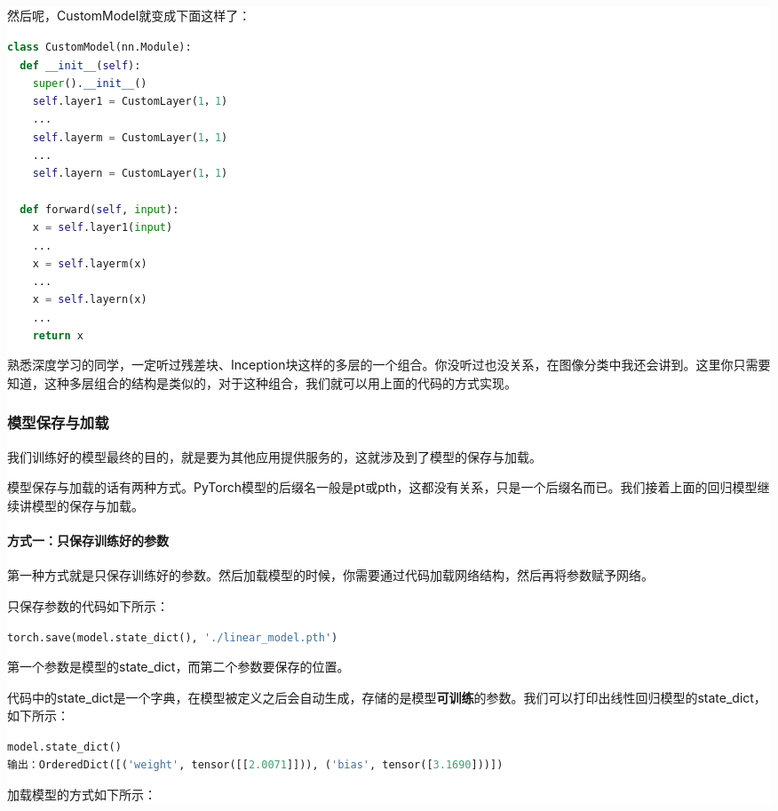 ```python
```

然后呢，CustomModel就变成下面这样了：

```python
class CustomModel(nn.Module):
  def __init__(self):
    super().__init__()
    self.layer1 = CustomLayer(1，1)
    ...
    self.layerm = CustomLayer(1，1)
    ...
    self.layern = CustomLayer(1，1)
  
  def forward(self, input):
    x = self.layer1(input)
    ...
    x = self.layerm(x)
    ...    
    x = self.layern(x)
    ...
    return x

```

熟悉深度学习的同学，一定听过残差块、Inception块这样的多层的一个组合。你没听过也没关系，在图像分类中我还会讲到。这里你只需要知道，这种多层组合的结构是类似的，对于这种组合，我们就可以用上面的代码的方式实现。

### 模型保存与加载

我们训练好的模型最终的目的，就是要为其他应用提供服务的，这就涉及到了模型的保存与加载。

模型保存与加载的话有两种方式。PyTorch模型的后缀名一般是pt或pth，这都没有关系，只是一个后缀名而已。我们接着上面的回归模型继续讲模型的保存与加载。

#### 方式一：只保存训练好的参数

第一种方式就是只保存训练好的参数。然后加载模型的时候，你需要通过代码加载网络结构，然后再将参数赋予网络。

只保存参数的代码如下所示：

```python
torch.save(model.state_dict(), './linear_model.pth')

```

第一个参数是模型的state\_dict，而第二个参数要保存的位置。

代码中的state\_dict是一个字典，在模型被定义之后会自动生成，存储的是模型**可训练**的参数。我们可以打印出线性回归模型的state\_dict，如下所示：

```python
model.state_dict()
输出：OrderedDict([('weight', tensor([[2.0071]])), ('bias', tensor([3.1690]))])

```

加载模型的方式如下所示：
